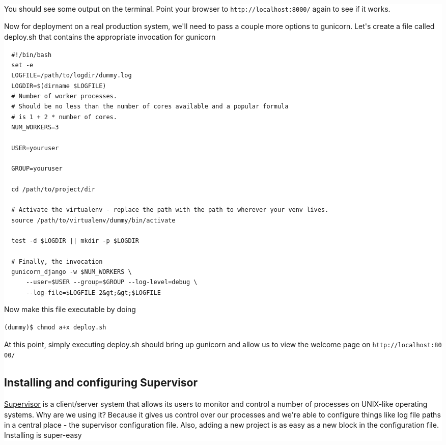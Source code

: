 You should see some output on the terminal. Point your browser to
``http://localhost:8000/`` again to see if it works.

Now for deployment on a real production system, we'll need to pass a couple
more options to gunicorn. Let's create a file called deploy.sh that contains
the appropriate invocation for gunicorn

      #!/bin/bash
      set -e
      LOGFILE=/path/to/logdir/dummy.log
      LOGDIR=$(dirname $LOGFILE)
      # Number of worker processes. 
      # Should be no less than the number of cores available and a popular formula
      # is 1 + 2 * number of cores. 
      NUM_WORKERS=3
      
      USER=youruser
      
      GROUP=youruser
      
      cd /path/to/project/dir
      
      # Activate the virtualenv - replace the path with the path to wherever your venv lives.
      source /path/to/virtualenv/dummy/bin/activate
      
      test -d $LOGDIR || mkdir -p $LOGDIR
      
      # Finally, the invocation
      gunicorn_django -w $NUM_WORKERS \
          --user=$USER --group=$GROUP --log-level=debug \
          --log-file=$LOGFILE 2&gt;&gt;$LOGFILE

Now make this file executable by doing
    
    (dummy)$ chmod a+x deploy.sh

At this point, simply executing deploy.sh should bring up gunicorn and allow us
to view the welcome page on ``http://localhost:8000/``

Installing and configuring Supervisor
---------------------------------------------------

[Supervisor][5] is a client/server system that allows its users to monitor and
control a number of processes on UNIX-like operating systems. Why are we using
it? Because it gives us control over our processes and we're able to configure
things like log file paths in a central place - the supervisor configuration
file. Also, adding a new project is as easy as a new block in the configuration
file. Installing is super-easy


[1]: https://developers.google.com/appengine/
[2]: https://openshift.redhat.com/app/
[3]: http://gunicorn.org/
[4]: http://wiki.nginx.org/Main
[5]: http://supervisord.org/
